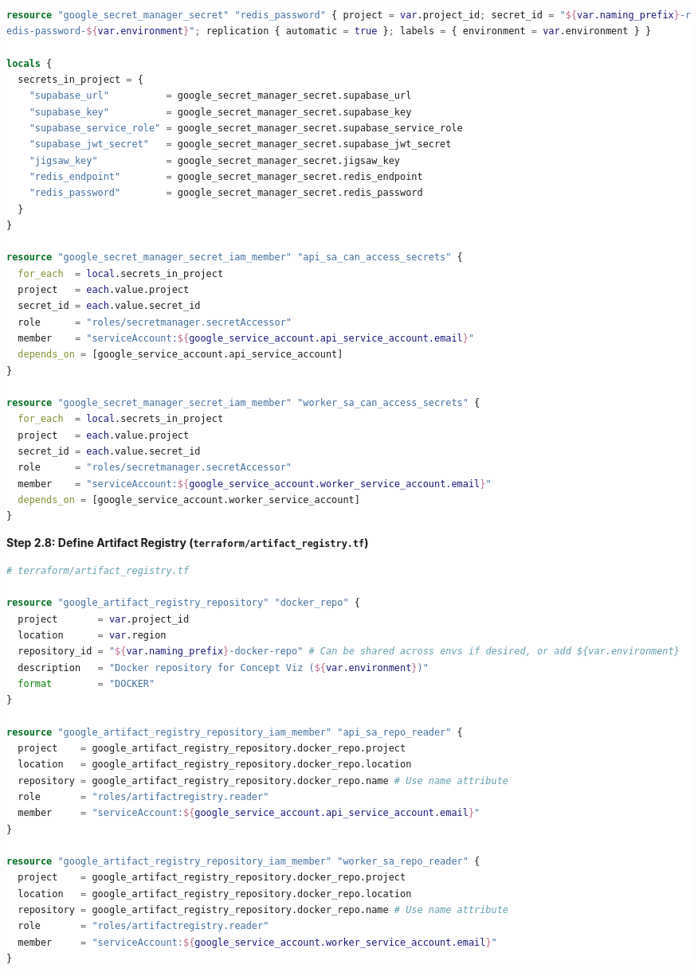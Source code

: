 ```terraform
resource "google_secret_manager_secret" "redis_password" { project = var.project_id; secret_id = "${var.naming_prefix}-redis-password-${var.environment}"; replication { automatic = true }; labels = { environment = var.environment } }

locals {
  secrets_in_project = {
    "supabase_url"          = google_secret_manager_secret.supabase_url
    "supabase_key"          = google_secret_manager_secret.supabase_key
    "supabase_service_role" = google_secret_manager_secret.supabase_service_role
    "supabase_jwt_secret"   = google_secret_manager_secret.supabase_jwt_secret
    "jigsaw_key"            = google_secret_manager_secret.jigsaw_key
    "redis_endpoint"        = google_secret_manager_secret.redis_endpoint
    "redis_password"        = google_secret_manager_secret.redis_password
  }
}

resource "google_secret_manager_secret_iam_member" "api_sa_can_access_secrets" {
  for_each  = local.secrets_in_project
  project   = each.value.project
  secret_id = each.value.secret_id
  role      = "roles/secretmanager.secretAccessor"
  member    = "serviceAccount:${google_service_account.api_service_account.email}"
  depends_on = [google_service_account.api_service_account]
}

resource "google_secret_manager_secret_iam_member" "worker_sa_can_access_secrets" {
  for_each  = local.secrets_in_project
  project   = each.value.project
  secret_id = each.value.secret_id
  role      = "roles/secretmanager.secretAccessor"
  member    = "serviceAccount:${google_service_account.worker_service_account.email}"
  depends_on = [google_service_account.worker_service_account]
}
```

**Step 2.8: Define Artifact Registry (`terraform/artifact_registry.tf`)**

```terraform
# terraform/artifact_registry.tf

resource "google_artifact_registry_repository" "docker_repo" {
  project       = var.project_id
  location      = var.region
  repository_id = "${var.naming_prefix}-docker-repo" # Can be shared across envs if desired, or add ${var.environment}
  description   = "Docker repository for Concept Viz (${var.environment})"
  format        = "DOCKER"
}

resource "google_artifact_registry_repository_iam_member" "api_sa_repo_reader" {
  project    = google_artifact_registry_repository.docker_repo.project
  location   = google_artifact_registry_repository.docker_repo.location
  repository = google_artifact_registry_repository.docker_repo.name # Use name attribute
  role       = "roles/artifactregistry.reader"
  member     = "serviceAccount:${google_service_account.api_service_account.email}"
}

resource "google_artifact_registry_repository_iam_member" "worker_sa_repo_reader" {
  project    = google_artifact_registry_repository.docker_repo.project
  location   = google_artifact_registry_repository.docker_repo.location
  repository = google_artifact_registry_repository.docker_repo.name # Use name attribute
  role       = "roles/artifactregistry.reader"
  member     = "serviceAccount:${google_service_account.worker_service_account.email}"
}
```